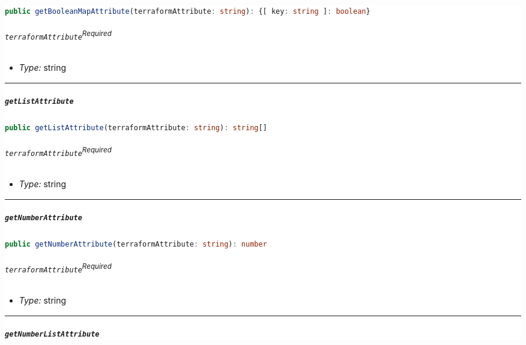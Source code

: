 ```typescript
public getBooleanMapAttribute(terraformAttribute: string): {[ key: string ]: boolean}
```

###### `terraformAttribute`<sup>Required</sup> <a name="terraformAttribute" id="@cdktf/provider-opentelekomcloud.wafDedicatedAntiLeakageRuleV1.WafDedicatedAntiLeakageRuleV1TimeoutsOutputReference.getBooleanMapAttribute.parameter.terraformAttribute"></a>

- *Type:* string

---

##### `getListAttribute` <a name="getListAttribute" id="@cdktf/provider-opentelekomcloud.wafDedicatedAntiLeakageRuleV1.WafDedicatedAntiLeakageRuleV1TimeoutsOutputReference.getListAttribute"></a>

```typescript
public getListAttribute(terraformAttribute: string): string[]
```

###### `terraformAttribute`<sup>Required</sup> <a name="terraformAttribute" id="@cdktf/provider-opentelekomcloud.wafDedicatedAntiLeakageRuleV1.WafDedicatedAntiLeakageRuleV1TimeoutsOutputReference.getListAttribute.parameter.terraformAttribute"></a>

- *Type:* string

---

##### `getNumberAttribute` <a name="getNumberAttribute" id="@cdktf/provider-opentelekomcloud.wafDedicatedAntiLeakageRuleV1.WafDedicatedAntiLeakageRuleV1TimeoutsOutputReference.getNumberAttribute"></a>

```typescript
public getNumberAttribute(terraformAttribute: string): number
```

###### `terraformAttribute`<sup>Required</sup> <a name="terraformAttribute" id="@cdktf/provider-opentelekomcloud.wafDedicatedAntiLeakageRuleV1.WafDedicatedAntiLeakageRuleV1TimeoutsOutputReference.getNumberAttribute.parameter.terraformAttribute"></a>

- *Type:* string

---

##### `getNumberListAttribute` <a name="getNumberListAttribute" id="@cdktf/provider-opentelekomcloud.wafDedicatedAntiLeakageRuleV1.WafDedicatedAntiLeakageRuleV1TimeoutsOutputReference.getNumberListAttribute"></a>
